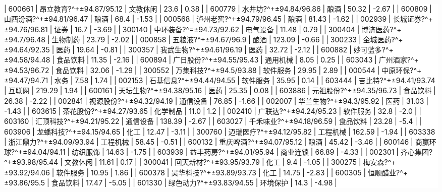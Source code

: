 | 600661 | 昂立教育?^+±94.87/95.12  |  文教休闲  |    23.6   |  0.38  |
| 600779 |  水井坊?^+±94.84/96.86   |    酿酒    |   50.32   | -2.67  |
| 600809 | 山西汾酒?^+±94.81/96.47  |    酿酒    |    68.4   | -1.53  |
| 000568 | 泸州老窖?^+±94.79/96.45  |    酿酒    |   81.43   | -1.62  |
| 002939 | 长城证券?^+±94.76/96.81  |    证券    |    16.7   | -3.69  |
| 300140 | 中环装备?^=±94.73/92.62  |  电气设备  |   11.48   |  0.79  |
| 300404 |  博济医药?^+±94.7/96.48  |  生物制药  |   23.79   | -2.02  |
| 000858 |   五粮液?^+±94.67/96.9   |    酿酒    |   123.09  | -0.66  |
| 300233 | 金城医药?^+±94.64/92.35  |    医药    |   19.64   | -0.81  |
| 300357 | 我武生物?^+±94.61/96.19  |    医药    |   32.72   | -2.12  |
| 600882 | 妙可蓝多?^+±94.58/94.48  |  食品饮料  |   11.35   | -2.16  |
| 600894 | 广日股份?^+±94.55/95.43  |  通用机械  |    8.05   |  0.25  |
| 603043 | 广州酒家?^+±94.53/96.72  |  食品饮料  |   32.06   | -1.29  |
| 300552 |  万集科技?^+±94.5/93.88  |  软件服务  |   29.95   |  2.89  |
| 000544 | 中原环保?^+±94.47/94.71  |    水务    |    7.58   |  1.74  |
| 002153 | 石基信息?^+±94.44/94.55  |  软件服务  |   35.95   |  0.14  |
| 603444 |  吉比特?^+±94.41/93.74   |   互联网   |   219.29  |  1.94  |
| 600161 | 天坛生物?^+±94.38/95.16  |    医药    |   25.35   |  0.08  |
| 603886 | 元祖股份?^+±94.35/96.73  |  食品饮料  |   26.38   | -2.22  |
| 002841 | 视源股份?^+±94.32/94.19  |  通信设备  |   76.85   | -1.66  |
| 002007 |  华兰生物?^+±94.3/95.92  |    医药    |   31.03   | -1.43  |
| 603615 | 茶花股份?^+±94.27/93.65  |  化学制品  |    11.0   |  1.2   |
| 002410 |  广联达?^+±94.24/95.23   |  软件服务  |    32.8   |  -2.0  |
| 603160 | 汇顶科技?^+±94.21/95.22  |  通信设备  |   138.39  | -2.67  |
| 603027 | 千禾味业?^+±94.18/96.59  |  食品饮料  |   23.28   |  -5.4  |
| 603906 | 龙蟠科技?^+±94.15/94.65  |    化工    |   12.47   | -3.11  |
| 300760 | 迈瑞医疗?^+±94.12/95.82  |  工程机械  |   162.59  | -1.94  |
| 603338 | 浙江鼎力?^+±94.09/93.94  |  工程机械  |   58.45   | -0.51  |
| 600132 | 重庆啤酒?^+±94.07/95.12  |    酿酒    |   45.42   | -3.46  |
| 600146 | 商赢环球?^+±94.04/94.11  |  纺织服饰  |   14.63   | -1.75  |
| 603939 | 益丰药房?^+±94.01/95.94  |  商业连锁  |   66.89   | -4.33  |
| 002301 | 齐心集团?^+±93.98/95.44  |  文教休闲  |   11.61   |  0.17  |
| 300041 | 回天新材?^+±93.95/93.79  |    化工    |    9.4    | -1.05  |
| 300275 |  梅安森?^+±93.92/94.06   |  软件服务  |   10.95   |  1.86  |
| 600378 | 昊华科技?^+±93.89/93.73  |    化工    |   14.75   | -2.83  |
| 600305 |  恒顺醋业?^+±93.86/95.5  |  食品饮料  |   17.47   | -5.05  |
| 601330 | 绿色动力?^+±93.83/94.55  |  环境保护  |    14.3   | -4.98  |